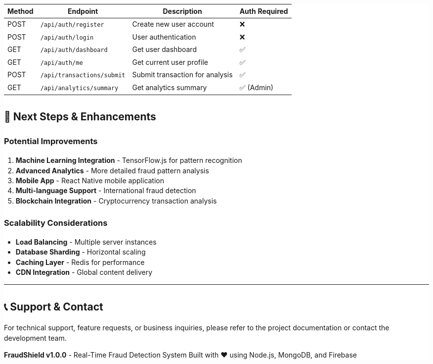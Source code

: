 | Method | Endpoint | Description | Auth Required |
|--------|----------|-------------|---------------|
| POST | `/api/auth/register` | Create new user account | ❌ |
| POST | `/api/auth/login` | User authentication | ❌ |
| GET | `/api/auth/dashboard` | Get user dashboard | ✅ |
| GET | `/api/auth/me` | Get current user profile | ✅ |
| POST | `/api/transactions/submit` | Submit transaction for analysis | ✅ |
| GET | `/api/analytics/summary` | Get analytics summary | ✅ (Admin) |

## 🎯 Next Steps & Enhancements

### Potential Improvements
1. **Machine Learning Integration** - TensorFlow.js for pattern recognition
2. **Advanced Analytics** - More detailed fraud pattern analysis
3. **Mobile App** - React Native mobile application
4. **Multi-language Support** - International fraud detection
5. **Blockchain Integration** - Cryptocurrency transaction analysis

### Scalability Considerations
- **Load Balancing** - Multiple server instances
- **Database Sharding** - Horizontal scaling
- **Caching Layer** - Redis for performance
- **CDN Integration** - Global content delivery

---

## 📞 Support & Contact

For technical support, feature requests, or business inquiries, please refer to the project documentation or contact the development team.

**FraudShield v1.0.0** - Real-Time Fraud Detection System
Built with ❤️ using Node.js, MongoDB, and Firebase
